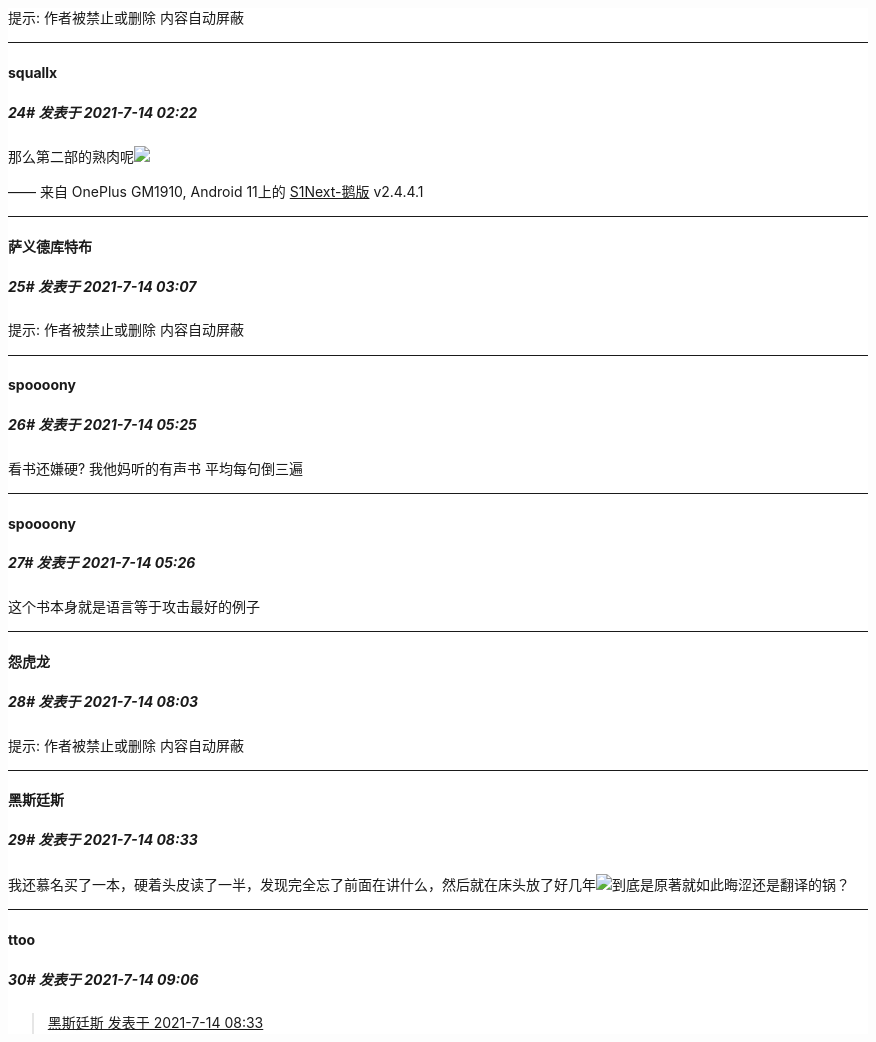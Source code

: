 提示: 作者被禁止或删除 内容自动屏蔽

*****

####  squallx  
##### 24#       发表于 2021-7-14 02:22

那么第二部的熟肉呢<img src="https://static.saraba1st.com/image/smiley/face2017/037.png" referrerpolicy="no-referrer">

—— 来自 OnePlus GM1910, Android 11上的 [S1Next-鹅版](https://github.com/ykrank/S1-Next/releases) v2.4.4.1

*****

####  萨义德库特布  
##### 25#       发表于 2021-7-14 03:07

提示: 作者被禁止或删除 内容自动屏蔽

*****

####  spoooony  
##### 26#       发表于 2021-7-14 05:25

看书还嫌硬? 我他妈听的有声书 平均每句倒三遍

*****

####  spoooony  
##### 27#       发表于 2021-7-14 05:26

这个书本身就是语言等于攻击最好的例子

*****

####  怨虎龙  
##### 28#       发表于 2021-7-14 08:03

提示: 作者被禁止或删除 内容自动屏蔽

*****

####  黑斯廷斯  
##### 29#       发表于 2021-7-14 08:33

我还慕名买了一本，硬着头皮读了一半，发现完全忘了前面在讲什么，然后就在床头放了好几年<img src="https://static.saraba1st.com/image/smiley/face2017/037.png" referrerpolicy="no-referrer">到底是原著就如此晦涩还是翻译的锅？

*****

####  ttoo  
##### 30#       发表于 2021-7-14 09:06

<blockquote><a href="httphttps://bbs.saraba1st.com/2b/forum.php?mod=redirect&amp;goto=findpost&amp;pid=51950979&amp;ptid=2015236" target="_blank">黑斯廷斯 发表于 2021-7-14 08:33</a>
